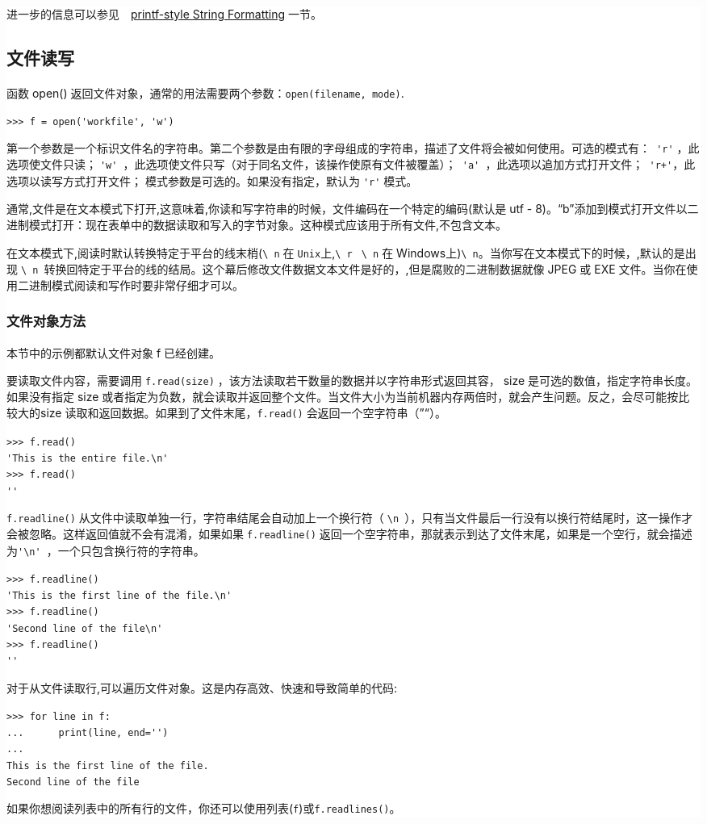 进一步的信息可以参见　[printf-style String Formatting](https://docs.python.org/3/library/stdtypes.html#old-string-formatting) 一节。

## 文件读写

函数 open() 返回文件对象，通常的用法需要两个参数：` open(filename, mode) `.

```
>>> f = open('workfile', 'w')  
```

第一个参数是一个标识文件名的字符串。第二个参数是由有限的字母组成的字符串，描述了文件将会被如何使用。可选的模式有：` 'r'` ，此选项使文件只读； `'w' `，此选项使文件只写（对于同名文件，该操作使原有文件被覆盖）；` 'a' `，此选项以追加方式打开文件；` 'r+'`，此选项以读写方式打开文件； 模式参数是可选的。如果没有指定，默认为 `'r'` 模式。

通常,文件是在文本模式下打开,这意味着,你读和写字符串的时候，文件编码在一个特定的编码(默认是 utf - 8)。“b”添加到模式打开文件以二进制模式打开：现在表单中的数据读取和写入的字节对象。这种模式应该用于所有文件,不包含文本。 

在文本模式下,阅读时默认转换特定于平台的线末梢(`\ n` 在 `Unix`上,`\ r` ` \ n` 在 Windows上)`\ n`。当你写在文本模式下的时候，,默认的是出现 `\ n `转换回特定于平台的线的结局。这个幕后修改文件数据文本文件是好的，,但是腐败的二进制数据就像 JPEG 或 EXE 文件。当你在使用二进制模式阅读和写作时要非常仔细才可以。

### 文件对象方法

本节中的示例都默认文件对象 f 已经创建。

要读取文件内容，需要调用 `f.read(size)` ，该方法读取若干数量的数据并以字符串形式返回其容， size 是可选的数值，指定字符串长度。如果没有指定 size 或者指定为负数，就会读取并返回整个文件。当文件大小为当前机器内存两倍时，就会产生问题。反之，会尽可能按比较大的size 读取和返回数据。如果到了文件末尾，`f.read()` 会返回一个空字符串（”“）。

```
>>> f.read()
'This is the entire file.\n'  
>>> f.read()  
''  
```

`f.readline()` 从文件中读取单独一行，字符串结尾会自动加上一个换行符（ `\n `），只有当文件最后一行没有以换行符结尾时，这一操作才会被忽略。这样返回值就不会有混淆，如果如果 `f.readline()` 返回一个空字符串，那就表示到达了文件末尾，如果是一个空行，就会描述为`'\n' `，一个只包含换行符的字符串。

```
>>> f.readline()  
'This is the first line of the file.\n'  
>>> f.readline()  
'Second line of the file\n'  
>>> f.readline()  
''  
```

对于从文件读取行,可以遍历文件对象。这是内存高效、快速和导致简单的代码:

```
>>> for line in f:
...      print(line, end='')  
...
This is the first line of the file.
Second line of the file  
```

如果你想阅读列表中的所有行的文件，你还可以使用列表(`f`)或`f.readlines()`。
